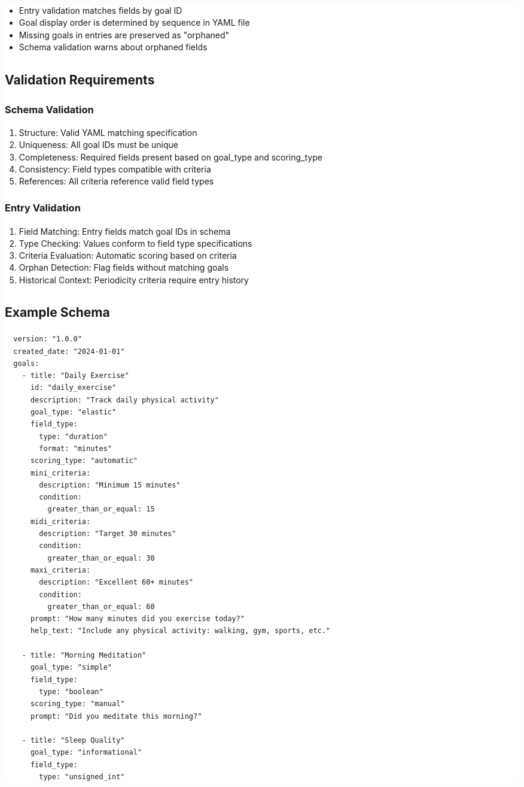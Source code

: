 - Entry validation matches fields by goal ID
- Goal display order is determined by sequence in YAML file
- Missing goals in entries are preserved as "orphaned"
- Schema validation warns about orphaned fields

## Validation Requirements

### Schema Validation

1. Structure: Valid YAML matching specification
2. Uniqueness: All goal IDs must be unique
3. Completeness: Required fields present based on goal_type and scoring_type
4. Consistency: Field types compatible with criteria
5. References: All criteria reference valid field types

### Entry Validation

1. Field Matching: Entry fields match goal IDs in schema
2. Type Checking: Values conform to field type specifications
3. Criteria Evaluation: Automatic scoring based on criteria
4. Orphan Detection: Flag fields without matching goals
5. Historical Context: Periodicity criteria require entry history

## Example Schema

```
  version: "1.0.0"
  created_date: "2024-01-01"
  goals:
    - title: "Daily Exercise"
      id: "daily_exercise"
      description: "Track daily physical activity"
      goal_type: "elastic"
      field_type:
        type: "duration"
        format: "minutes"
      scoring_type: "automatic"
      mini_criteria:
        description: "Minimum 15 minutes"
        condition:
          greater_than_or_equal: 15
      midi_criteria:
        description: "Target 30 minutes"
        condition:
          greater_than_or_equal: 30
      maxi_criteria:
        description: "Excellent 60+ minutes"
        condition:
          greater_than_or_equal: 60
      prompt: "How many minutes did you exercise today?"
      help_text: "Include any physical activity: walking, gym, sports, etc."

    - title: "Morning Meditation"
      goal_type: "simple"
      field_type:
        type: "boolean"
      scoring_type: "manual"
      prompt: "Did you meditate this morning?"

    - title: "Sleep Quality"
      goal_type: "informational"
      field_type:
        type: "unsigned_int"
```